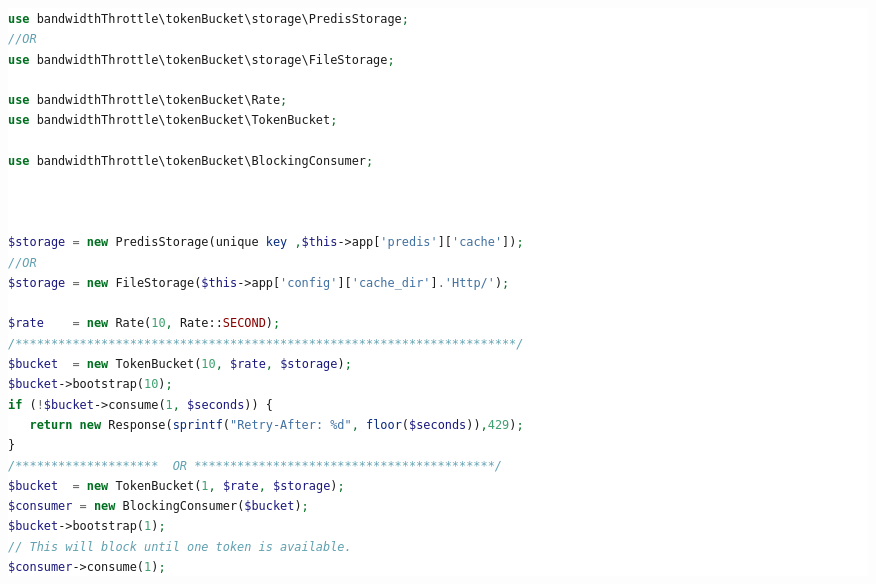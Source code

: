 ```php
use bandwidthThrottle\tokenBucket\storage\PredisStorage;
//OR
use bandwidthThrottle\tokenBucket\storage\FileStorage;

use bandwidthThrottle\tokenBucket\Rate;
use bandwidthThrottle\tokenBucket\TokenBucket;

use bandwidthThrottle\tokenBucket\BlockingConsumer;



$storage = new PredisStorage(unique key ,$this->app['predis']['cache']);
//OR
$storage = new FileStorage($this->app['config']['cache_dir'].'Http/');		

$rate    = new Rate(10, Rate::SECOND);
/**********************************************************************/
$bucket  = new TokenBucket(10, $rate, $storage);
$bucket->bootstrap(10);
if (!$bucket->consume(1, $seconds)) {
   return new Response(sprintf("Retry-After: %d", floor($seconds)),429);
}
/********************  OR ******************************************/
$bucket  = new TokenBucket(1, $rate, $storage);
$consumer = new BlockingConsumer($bucket);
$bucket->bootstrap(1);
// This will block until one token is available.
$consumer->consume(1);

```

		
